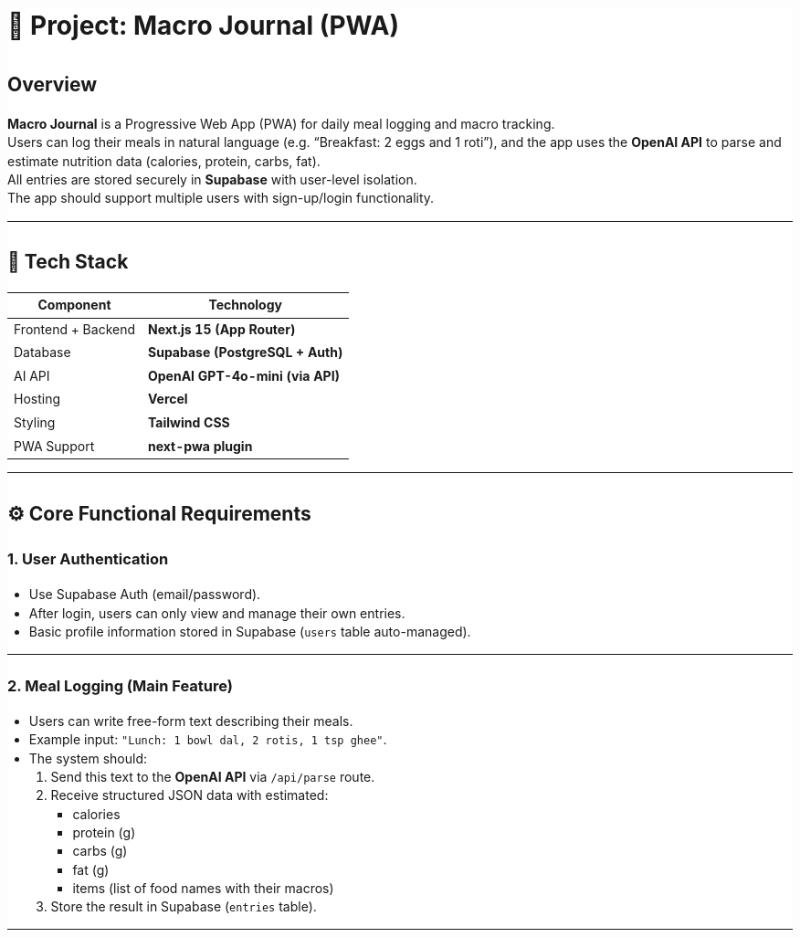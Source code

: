 # 🧾 Project: Macro Journal (PWA)

## Overview

**Macro Journal** is a Progressive Web App (PWA) for daily meal logging and macro tracking.  
Users can log their meals in natural language (e.g. “Breakfast: 2 eggs and 1 roti”), and the app uses the **OpenAI API** to parse and estimate nutrition data (calories, protein, carbs, fat).  
All entries are stored securely in **Supabase** with user-level isolation.  
The app should support multiple users with sign-up/login functionality.

---

## 🧱 Tech Stack

| Component | Technology |
|------------|-------------|
| Frontend + Backend | **Next.js 15 (App Router)** |
| Database | **Supabase (PostgreSQL + Auth)** |
| AI API | **OpenAI GPT-4o-mini (via API)** |
| Hosting | **Vercel** |
| Styling | **Tailwind CSS** |
| PWA Support | **next-pwa plugin** |

---

## ⚙️ Core Functional Requirements

### 1. User Authentication
- Use Supabase Auth (email/password).
- After login, users can only view and manage their own entries.
- Basic profile information stored in Supabase (`users` table auto-managed).

---

### 2. Meal Logging (Main Feature)
- Users can write free-form text describing their meals.
- Example input: `"Lunch: 1 bowl dal, 2 rotis, 1 tsp ghee"`.
- The system should:
  1. Send this text to the **OpenAI API** via `/api/parse` route.
  2. Receive structured JSON data with estimated:
     - calories
     - protein (g)
     - carbs (g)
     - fat (g)
     - items (list of food names with their macros)
  3. Store the result in Supabase (`entries` table).

---